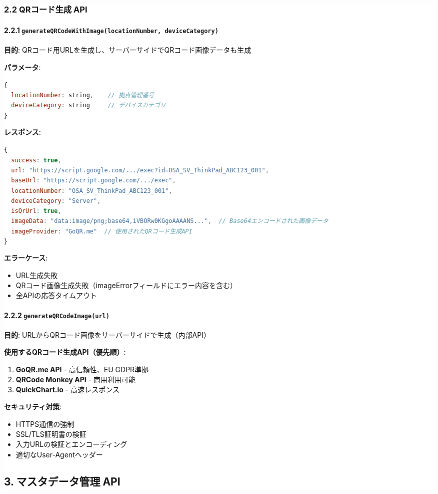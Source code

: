### 2.2 QRコード生成 API

#### 2.2.1 `generateQRCodeWithImage(locationNumber, deviceCategory)`

**目的**: QRコード用URLを生成し、サーバーサイドでQRコード画像データも生成

**パラメータ**:

```javascript
{
  locationNumber: string,    // 拠点管理番号
  deviceCategory: string     // デバイスカテゴリ
}
```

**レスポンス**:

```javascript
{
  success: true,
  url: "https://script.google.com/.../exec?id=OSA_SV_ThinkPad_ABC123_001",
  baseUrl: "https://script.google.com/.../exec",
  locationNumber: "OSA_SV_ThinkPad_ABC123_001",
  deviceCategory: "Server",
  isQrUrl: true,
  imageData: "data:image/png;base64,iVBORw0KGgoAAAANS...",  // Base64エンコードされた画像データ
  imageProvider: "GoQR.me"  // 使用されたQRコード生成API
}
```

**エラーケース**:

- URL生成失敗
- QRコード画像生成失敗（imageErrorフィールドにエラー内容を含む）
- 全APIの応答タイムアウト

#### 2.2.2 `generateQRCodeImage(url)`

**目的**: URLからQRコード画像をサーバーサイドで生成（内部API）

**使用するQRコード生成API（優先順）**:

1. **GoQR.me API** - 高信頼性、EU GDPR準拠
2. **QRCode Monkey API** - 商用利用可能
3. **QuickChart.io** - 高速レスポンス

**セキュリティ対策**:

- HTTPS通信の強制
- SSL/TLS証明書の検証
- 入力URLの検証とエンコーディング
- 適切なUser-Agentヘッダー

## 3. マスタデータ管理 API
